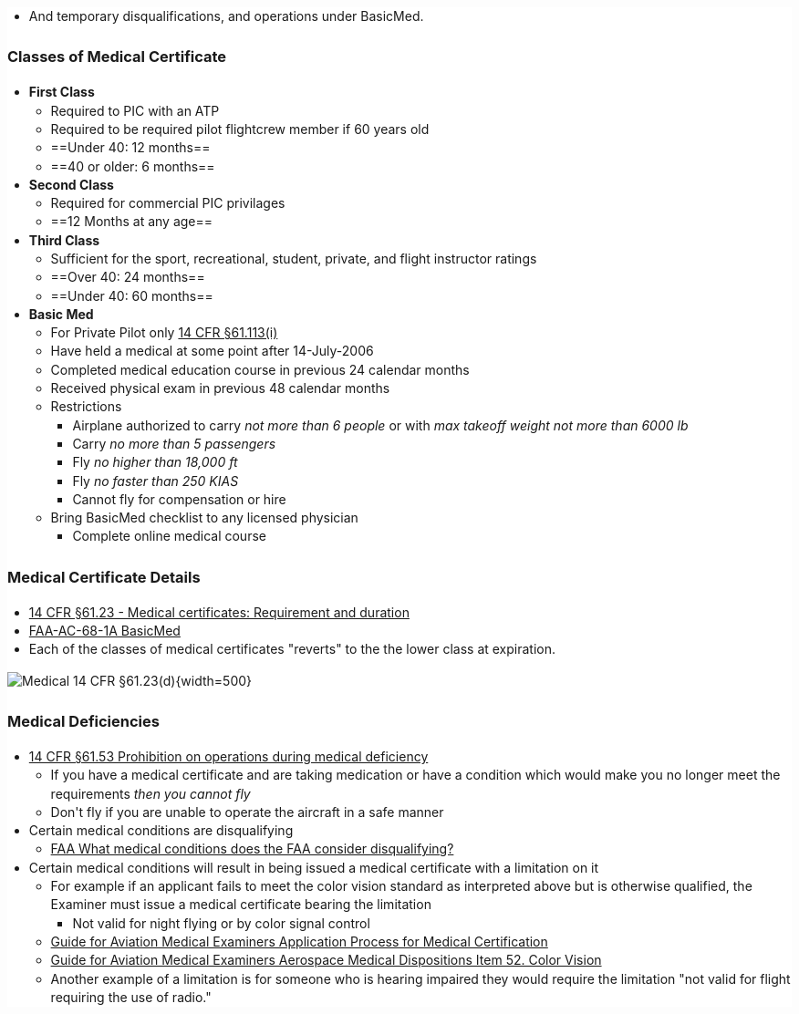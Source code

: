 * And temporary disqualifications, and operations under BasicMed.

### Classes of Medical Certificate

* **First Class**
  * Required to PIC with an ATP
  * Required to be required pilot flightcrew member if 60 years old
  * ==Under 40: 12 months==
  * ==40 or older: 6 months==
* **Second Class**
  * Required for commercial PIC privilages
  * ==12 Months at any age==
* **Third Class**
  * Sufficient for the sport, recreational, student, private, and flight instructor ratings
  * ==Over 40: 24 months==
  * ==Under 40: 60 months==
* **Basic Med**
  * For Private Pilot only [14 CFR &sect;61.113(i)](https://www.ecfr.gov/current/title-14/chapter-I/subchapter-D/part-61/subpart-E/section-61.113#p-61.113(i))
  * Have held a medical at some point after 14-July-2006
  * Completed medical education course in previous 24 calendar months
  * Received physical exam in previous 48 calendar months
  * Restrictions
    * Airplane authorized to carry *not more than 6 people* or with *max takeoff weight not more than 6000 lb*
    * Carry *no more than 5 passengers*
    * Fly *no higher than 18,000 ft*
    * Fly *no faster than 250 KIAS*
    * Cannot fly for compensation or hire
  * Bring BasicMed checklist to any licensed physician
    * Complete online medical course

### Medical Certificate Details

* [14 CFR &sect;61.23 - Medical certificates: Requirement and duration](https://www.ecfr.gov/current/title-14/chapter-I/subchapter-D/part-61/subpart-A/section-61.23)
* [FAA-AC-68-1A BasicMed](https://www.faa.gov/regulations_policies/advisory_circulars/index.cfm/go/document.information/documentID/1031168)
* Each of the classes of medical certificates "reverts" to the the lower class at expiration.

![Medical [14 CFR &sect;61.23(d)](https://www.ecfr.gov/current/title-14/chapter-I/subchapter-D/part-61/subpart-A/section-61.23#p-61.23(d))](/img/medical-certificate-requirements-table.png){width=500}

### Medical Deficiencies

* [14 CFR &sect;61.53 Prohibition on operations during medical deficiency](https://www.ecfr.gov/current/title-14/chapter-I/subchapter-D/part-61/subpart-A/section-61.53)
  * If you have a medical certificate and are taking medication or have a condition which would make you no longer meet the requirements *then you cannot fly*
  * Don't fly if you are unable to operate the aircraft in a safe manner
* Certain medical conditions are disqualifying
  * [FAA What medical conditions does the FAA consider disqualifying?](https://www.faa.gov/licenses_certificates/medical_certification/faq/response6)
* Certain medical conditions will result in being issued a medical certificate with a limitation on it
  * For example if an applicant fails to meet the color vision standard as interpreted above but is otherwise qualified, the Examiner must issue a medical certificate bearing the limitation
    * Not valid for night flying or by color signal control
  * [Guide for Aviation Medical Examiners Application Process for Medical Certification](https://www.faa.gov/about/office_org/headquarters_offices/avs/offices/aam/ame/guide/app_process/general/si/)
  * [Guide for Aviation Medical Examiners Aerospace Medical Dispositions Item 52. Color Vision](https://www.faa.gov/about/office_org/headquarters_offices/avs/offices/aam/ame/guide/app_process/exam_tech/item52/amd/)
  * Another example of a limitation is for someone who is hearing impaired they would require the limitation "not valid for flight requiring the use of radio."
